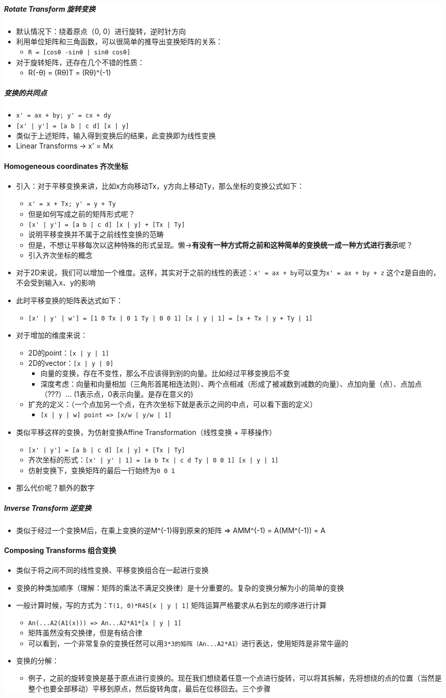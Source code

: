 ##### Rotate Transform 旋转变换  
- 默认情况下：绕着原点（0, 0）进行旋转，逆时针方向  
- 利用单位矩阵和三角函数，可以很简单的推导出变换矩阵的关系：  
	* ``R = [cosθ -sinθ | sinθ cosθ]``  
- 对于旋转矩阵，还存在几个不错的性质：  
	* R(-θ) = (Rθ)T = (Rθ)^(-1)  

##### 变换的共同点  
- ``x' = ax + by; y' = cx + dy``  
- ``[x' | y'] = [a b | c d] [x | y]``  
- 类似于上述矩阵，输入得到变换后的结果，此变换即为线性变换  
- Linear Transforms -> x' = Mx  

#### Homogeneous coordinates 齐次坐标  
* 引入：对于平移变换来讲，比如x方向移动Tx，y方向上移动Ty，那么坐标的变换公式如下：  
	- ``x' = x + Tx; y' = y + Ty``  
	- 但是如何写成之前的矩阵形式呢？  
	- ``[x' | y'] = [a b | c d] [x | y] + [Tx | Ty]``  
	- 说明平移变换并不属于之前线性变换的范畴  
	- 但是，不想让平移每次以这种特殊的形式呈现。懒->**有没有一种方式将之前和这种简单的变换统一成一种方式进行表示**呢？  
	- 引入齐次坐标的概念  

* 对于2D来说，我们可以增加一个维度。这样，其实对于之前的线性的表述：``x' = ax + by``可以变为``x' = ax + by + z`` 这个z是自由的，不会受到输入x、y的影响  
* 此时平移变换的矩阵表达式如下：  
	- ``[x' | y' | w'] = [1 0 Tx | 0 1 Ty | 0 0 1] [x | y | 1] = [x + Tx | y + Ty | 1]``  
* 对于增加的维度来说：  
	- 2D的point：``[x | y | 1]``  
	- 2D的vector：``[x | y | 0]``  
		* 向量的变换，存在不变性，那么不应该得到别的向量。比如经过平移变换后不变  
		* 深度考虑：向量和向量相加（三角形首尾相连法则）、两个点相减（形成了被减数到减数的向量）、点加向量（点）、点加点（???）...  (1表示点，0表示向量。是存在意义的)  
	- 扩充的定义：（一个点加另一个点，在齐次坐标下就是表示之间的中点，可以看下面的定义）  
		* ``[x | y | w] point => [x/w | y/w | 1]``  

* 类似平移这样的变换，为仿射变换Affine Transformation（线性变换 + 平移操作）  
	- ``[x' | y'] = [a b | c d] [x | y] + [Tx | Ty]``  
	- 齐次坐标的形式：``[x' | y' | 1] = [a b Tx | c d Ty | 0 0 1] [x | y | 1]``  
	- 仿射变换下，变换矩阵的最后一行始终为``0 0 1``  

* 那么代价呢？额外的数字  

##### Inverse Transform 逆变换  
* 类似于经过一个变换M后，在乘上变换的逆M^(-1)得到原来的矩阵 => AMM^(-1) = A(MM^(-1)) = A  

#### Composing Transforms 组合变换  
* 类似于将之间不同的线性变换、平移变换组合在一起进行变换  
* 变换的种类加顺序（理解：矩阵的乘法不满足交换律）是十分重要的。复杂的变换分解为小的简单的变换  
* 一般计算时候，写的方式为：``T(1, 0)*R45[x | y | 1]`` 矩阵运算严格要求从右到左的顺序进行计算  
	- ``An(...A2(A1(x))) => An...A2*A1*[x | y | 1]``  
	- 矩阵虽然没有交换律，但是有结合律  
	- 可以看到，一个非常复杂的变换任然可以用``3*3的矩阵（An...A2*A1）``进行表达，使用矩阵是非常牛逼的  

* 变换的分解：  
	- 例子，之前的旋转变换是基于原点进行变换的。现在我们想绕着任意一个点进行旋转，可以将其拆解，先将想绕的点的位置（当然是整个也要全部移动）平移到原点，然后旋转角度，最后在位移回去。三个步骤  
